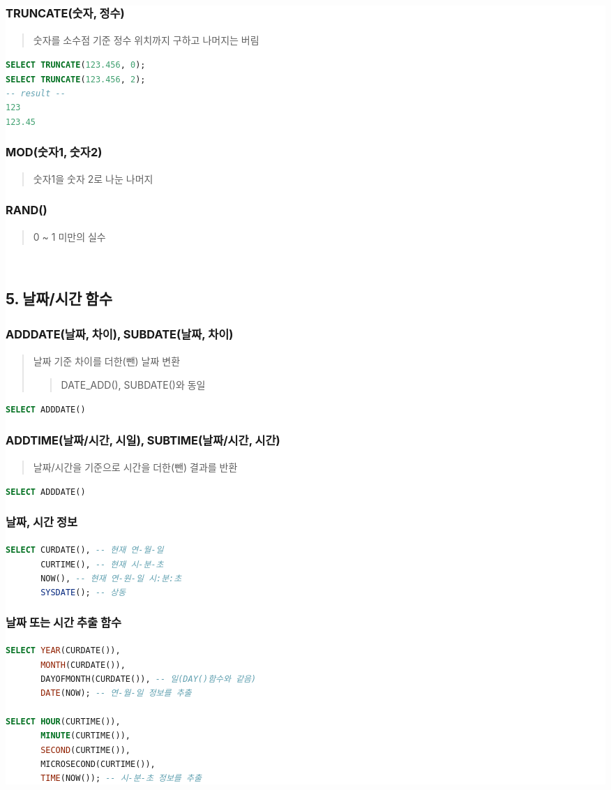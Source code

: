 ### TRUNCATE(숫자, 정수)
> 숫자를 소수점 기준 정수 위치까지 구하고 나머지는 버림

```sql
SELECT TRUNCATE(123.456, 0);
SELECT TRUNCATE(123.456, 2);
-- result --
123
123.45
```

### MOD(숫자1, 숫자2)
> 숫자1을 숫자 2로 나눈 나머지

### RAND()
> 0 ~ 1 미만의 실수

&nbsp;

## 5. 날짜/시간 함수

### ADDDATE(날짜, 차이), SUBDATE(날짜, 차이)
> 날짜 기준 차이를 더한(뺀) 날짜 변환
>>  DATE_ADD(),  SUBDATE()와 동일
```sql
SELECT ADDDATE()
```

### ADDTIME(날짜/시간, 시일), SUBTIME(날짜/시간, 시간)
> 날짜/시간을 기준으로 시간을 더한(뺀) 결과를 반환

```sql
SELECT ADDDATE()
```

### 날짜, 시간 정보
```sql
SELECT CURDATE(), -- 현재 연-월-일
       CURTIME(), -- 현재 시-분-초
       NOW(), -- 현재 연-원-일 시:분:초
       SYSDATE(); -- 상동
```

### 날짜 또는 시간 추출 함수
```sql
SELECT YEAR(CURDATE()),
       MONTH(CURDATE()),
       DAYOFMONTH(CURDATE()), -- 일(DAY()함수와 같음)
       DATE(NOW); -- 연-월-일 정보를 추출 

SELECT HOUR(CURTIME()),
       MINUTE(CURTIME()),
       SECOND(CURTIME()),
       MICROSECOND(CURTIME()),
       TIME(NOW()); -- 시-분-초 정보를 추출
```
